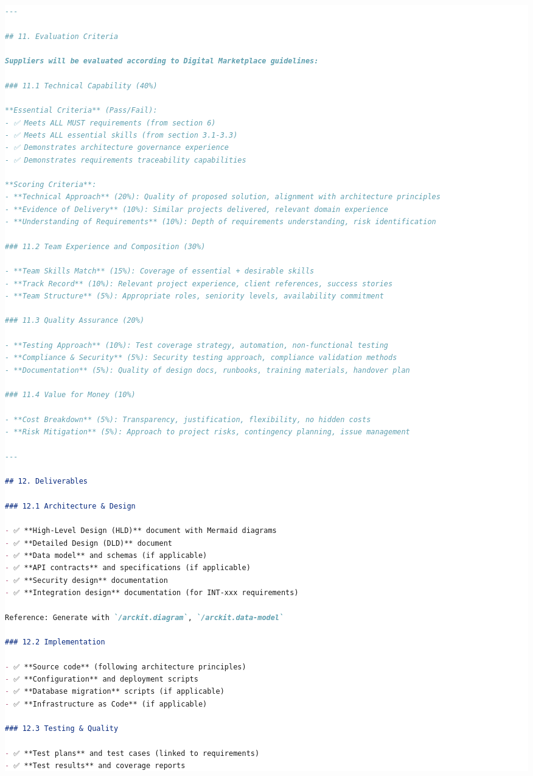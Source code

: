 ```markdown
---

## 11. Evaluation Criteria

Suppliers will be evaluated according to Digital Marketplace guidelines:

### 11.1 Technical Capability (40%)

**Essential Criteria** (Pass/Fail):
- ✅ Meets ALL MUST requirements (from section 6)
- ✅ Meets ALL essential skills (from section 3.1-3.3)
- ✅ Demonstrates architecture governance experience
- ✅ Demonstrates requirements traceability capabilities

**Scoring Criteria**:
- **Technical Approach** (20%): Quality of proposed solution, alignment with architecture principles
- **Evidence of Delivery** (10%): Similar projects delivered, relevant domain experience
- **Understanding of Requirements** (10%): Depth of requirements understanding, risk identification

### 11.2 Team Experience and Composition (30%)

- **Team Skills Match** (15%): Coverage of essential + desirable skills
- **Track Record** (10%): Relevant project experience, client references, success stories
- **Team Structure** (5%): Appropriate roles, seniority levels, availability commitment

### 11.3 Quality Assurance (20%)

- **Testing Approach** (10%): Test coverage strategy, automation, non-functional testing
- **Compliance & Security** (5%): Security testing approach, compliance validation methods
- **Documentation** (5%): Quality of design docs, runbooks, training materials, handover plan

### 11.4 Value for Money (10%)

- **Cost Breakdown** (5%): Transparency, justification, flexibility, no hidden costs
- **Risk Mitigation** (5%): Approach to project risks, contingency planning, issue management

---

## 12. Deliverables

### 12.1 Architecture & Design

- ✅ **High-Level Design (HLD)** document with Mermaid diagrams
- ✅ **Detailed Design (DLD)** document
- ✅ **Data model** and schemas (if applicable)
- ✅ **API contracts** and specifications (if applicable)
- ✅ **Security design** documentation
- ✅ **Integration design** documentation (for INT-xxx requirements)

Reference: Generate with `/arckit.diagram`, `/arckit.data-model`

### 12.2 Implementation

- ✅ **Source code** (following architecture principles)
- ✅ **Configuration** and deployment scripts
- ✅ **Database migration** scripts (if applicable)
- ✅ **Infrastructure as Code** (if applicable)

### 12.3 Testing & Quality

- ✅ **Test plans** and test cases (linked to requirements)
- ✅ **Test results** and coverage reports
```